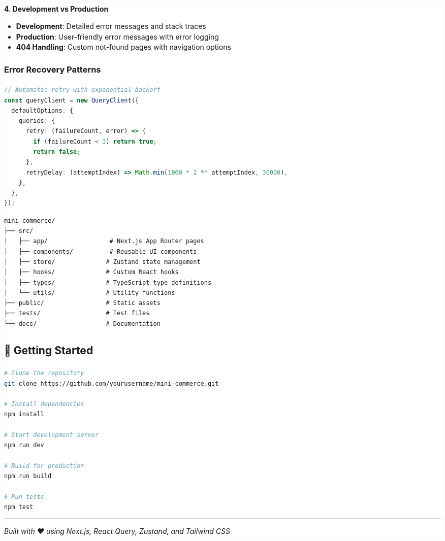 
**4. Development vs Production**
- **Development**: Detailed error messages and stack traces
- **Production**: User-friendly error messages with error logging
- **404 Handling**: Custom not-found pages with navigation options

### Error Recovery Patterns
```typescript
// Automatic retry with exponential backoff
const queryClient = new QueryClient({
  defaultOptions: {
    queries: {
      retry: (failureCount, error) => {
        if (failureCount < 3) return true;
        return false;
      },
      retryDelay: (attemptIndex) => Math.min(1000 * 2 ** attemptIndex, 30000),
    },
  },
});
```



```
mini-commerce/
├── src/
│   ├── app/                 # Next.js App Router pages
│   ├── components/          # Reusable UI components
│   ├── store/              # Zustand state management
│   ├── hooks/              # Custom React hooks
│   ├── types/              # TypeScript type definitions
│   └── utils/              # Utility functions
├── public/                 # Static assets
├── tests/                  # Test files
└── docs/                   # Documentation
```

## 🚀 Getting Started

```bash
# Clone the repository
git clone https://github.com/yourusername/mini-commerce.git

# Install dependencies
npm install

# Start development server
npm run dev

# Build for production
npm run build

# Run tests
npm test
```


---

*Built with ❤️ using Next.js, React Query, Zustand, and Tailwind CSS*